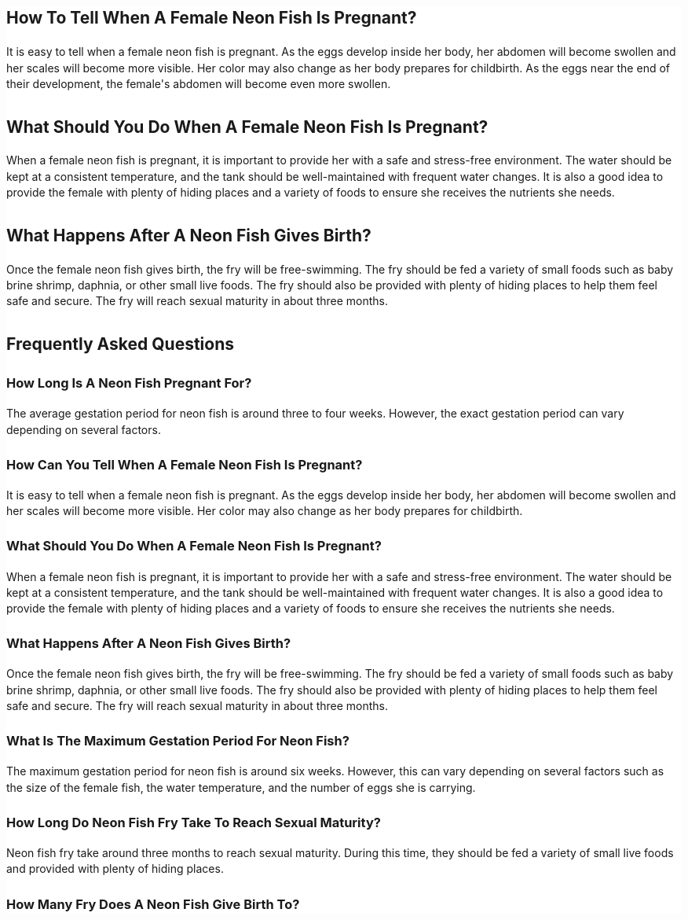 <h2>How To Tell When A Female Neon Fish Is Pregnant?</h2>

It is easy to tell when a female neon fish is pregnant. As the eggs develop inside her body, her abdomen will become swollen and her scales will become more visible. Her color may also change as her body prepares for childbirth. As the eggs near the end of their development, the female's abdomen will become even more swollen.

<h2>What Should You Do When A Female Neon Fish Is Pregnant?</h2>

When a female neon fish is pregnant, it is important to provide her with a safe and stress-free environment. The water should be kept at a consistent temperature, and the tank should be well-maintained with frequent water changes. It is also a good idea to provide the female with plenty of hiding places and a variety of foods to ensure she receives the nutrients she needs.

<h2>What Happens After A Neon Fish Gives Birth?</h2>

Once the female neon fish gives birth, the fry will be free-swimming. The fry should be fed a variety of small foods such as baby brine shrimp, daphnia, or other small live foods. The fry should also be provided with plenty of hiding places to help them feel safe and secure. The fry will reach sexual maturity in about three months.

<h2>Frequently Asked Questions</h2>

<h3>How Long Is A Neon Fish Pregnant For?</h3>

The average gestation period for neon fish is around three to four weeks. However, the exact gestation period can vary depending on several factors.

<h3>How Can You Tell When A Female Neon Fish Is Pregnant?</h3>

It is easy to tell when a female neon fish is pregnant. As the eggs develop inside her body, her abdomen will become swollen and her scales will become more visible. Her color may also change as her body prepares for childbirth.

<h3>What Should You Do When A Female Neon Fish Is Pregnant?</h3>

When a female neon fish is pregnant, it is important to provide her with a safe and stress-free environment. The water should be kept at a consistent temperature, and the tank should be well-maintained with frequent water changes. It is also a good idea to provide the female with plenty of hiding places and a variety of foods to ensure she receives the nutrients she needs.

<h3>What Happens After A Neon Fish Gives Birth?</h3>

Once the female neon fish gives birth, the fry will be free-swimming. The fry should be fed a variety of small foods such as baby brine shrimp, daphnia, or other small live foods. The fry should also be provided with plenty of hiding places to help them feel safe and secure. The fry will reach sexual maturity in about three months.

<h3>What Is The Maximum Gestation Period For Neon Fish?</h3>

The maximum gestation period for neon fish is around six weeks. However, this can vary depending on several factors such as the size of the female fish, the water temperature, and the number of eggs she is carrying.

<h3>How Long Do Neon Fish Fry Take To Reach Sexual Maturity?</h3>

Neon fish fry take around three months to reach sexual maturity. During this time, they should be fed a variety of small live foods and provided with plenty of hiding places.

<h3>How Many Fry Does A Neon Fish Give Birth To?</h3>
